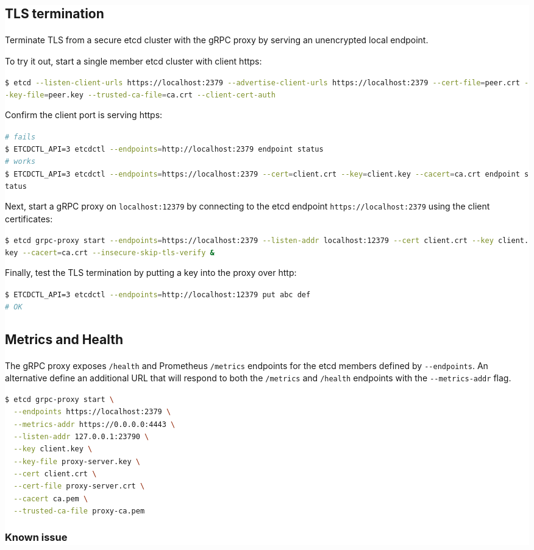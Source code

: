 ## TLS termination

Terminate TLS from a secure etcd cluster with the gRPC proxy by serving an unencrypted local endpoint.

To try it out, start a single member etcd cluster with client https:

```sh
$ etcd --listen-client-urls https://localhost:2379 --advertise-client-urls https://localhost:2379 --cert-file=peer.crt --key-file=peer.key --trusted-ca-file=ca.crt --client-cert-auth
```

Confirm the client port is serving https:

```sh
# fails
$ ETCDCTL_API=3 etcdctl --endpoints=http://localhost:2379 endpoint status
# works
$ ETCDCTL_API=3 etcdctl --endpoints=https://localhost:2379 --cert=client.crt --key=client.key --cacert=ca.crt endpoint status
```

Next, start a gRPC proxy on `localhost:12379` by connecting to the etcd endpoint `https://localhost:2379` using the client certificates:

```sh
$ etcd grpc-proxy start --endpoints=https://localhost:2379 --listen-addr localhost:12379 --cert client.crt --key client.key --cacert=ca.crt --insecure-skip-tls-verify &
```

Finally, test the TLS termination by putting a key into the proxy over http:

```sh
$ ETCDCTL_API=3 etcdctl --endpoints=http://localhost:12379 put abc def
# OK
```

## Metrics and Health

The gRPC proxy exposes `/health` and Prometheus `/metrics` endpoints for the etcd members defined by `--endpoints`. An alternative define an additional URL that will respond to both the `/metrics` and `/health` endpoints with the `--metrics-addr` flag.

```bash
$ etcd grpc-proxy start \
  --endpoints https://localhost:2379 \
  --metrics-addr https://0.0.0.0:4443 \
  --listen-addr 127.0.0.1:23790 \
  --key client.key \
  --key-file proxy-server.key \
  --cert client.crt \
  --cert-file proxy-server.crt \
  --cacert ca.pem \
  --trusted-ca-file proxy-ca.pem
 ```

### Known issue
